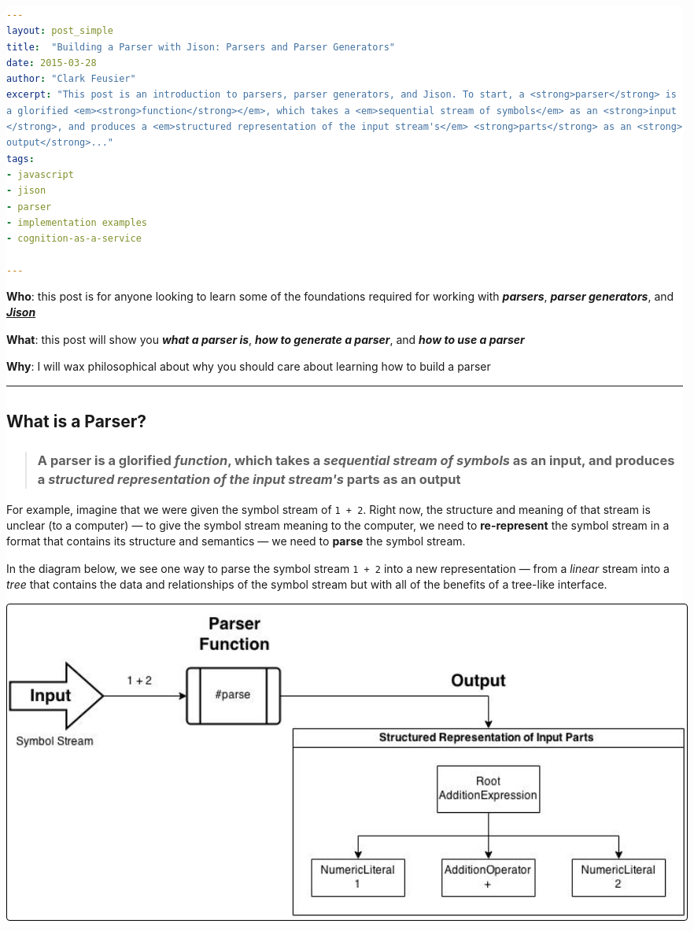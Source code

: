 ```yaml
---
layout: post_simple
title:  "Building a Parser with Jison: Parsers and Parser Generators"
date: 2015-03-28
author: "Clark Feusier"
excerpt: "This post is an introduction to parsers, parser generators, and Jison. To start, a <strong>parser</strong> is a glorified <em><strong>function</strong></em>, which takes a <em>sequential stream of symbols</em> as an <strong>input</strong>, and produces a <em>structured representation of the input stream's</em> <strong>parts</strong> as an <strong>output</strong>..."
tags:
- javascript
- jison
- parser
- implementation examples
- cognition-as-a-service

---
```


**Who**: this post is for anyone looking to learn some of the foundations required for working with ***parsers***, ***parser generators***, and [***Jison***](http://zaach.github.io/jison/docs/)

**What**: this post will show you ***what a parser is***, ***how to generate a parser***, and ***how to use a parser***

**Why**: I will wax philosophical about why you should care about learning how to build a parser

---

## What is a Parser?

<blockquote>
<h3>A <strong>parser</strong> is a glorified <em><strong>function</strong></em>, which takes a <em>sequential stream of symbols</em> as an <strong>input</strong>, and produces a <em>structured representation of the input stream's</em> <strong>parts</strong> as an <strong>output</strong></h3>
</blockquote>

For example, imagine that we were given the symbol stream of `1 + 2`. Right now, the structure and meaning of that stream is unclear (to a computer) &mdash; to give the symbol stream meaning to the computer, we need to **re-represent** the symbol stream in a format that contains its structure and semantics &mdash; we need to **parse** the symbol stream.

In the diagram below, we see one way to parse the symbol stream `1 + 2` into a new representation &mdash; from a *linear* stream into a *tree* that contains the data and relationships of the symbol stream but with all of the benefits of a tree-like interface.

<img src='/img/blog/parser_function.jpg' style='border:1px solid black; border-radius: 4px; padding: 2px; margin: 0 auto;' width='100%' />
